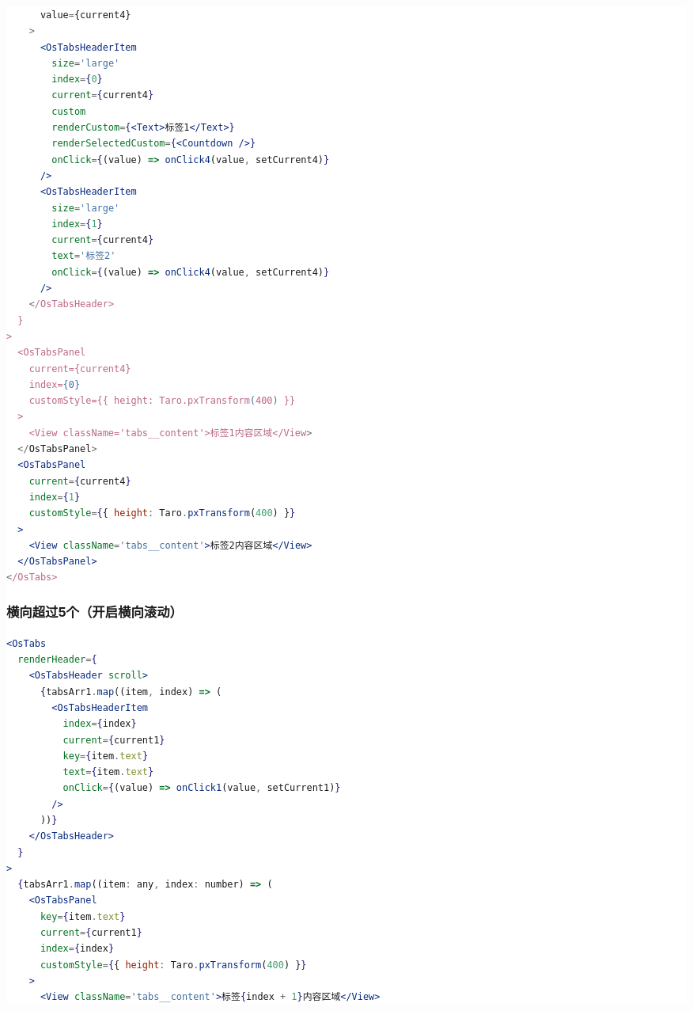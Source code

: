 ```jsx
      value={current4}
    >
      <OsTabsHeaderItem
        size='large'
        index={0}
        current={current4}
        custom
        renderCustom={<Text>标签1</Text>}
        renderSelectedCustom={<Countdown />}
        onClick={(value) => onClick4(value, setCurrent4)}
      />
      <OsTabsHeaderItem
        size='large'
        index={1}
        current={current4}
        text='标签2'
        onClick={(value) => onClick4(value, setCurrent4)}
      />
    </OsTabsHeader>
  }
>
  <OsTabsPanel
    current={current4}
    index={0}
    customStyle={{ height: Taro.pxTransform(400) }}
  >
    <View className='tabs__content'>标签1内容区域</View>
  </OsTabsPanel>
  <OsTabsPanel
    current={current4}
    index={1}
    customStyle={{ height: Taro.pxTransform(400) }}
  >
    <View className='tabs__content'>标签2内容区域</View>
  </OsTabsPanel>
</OsTabs>
```
### 横向超过5个（开启横向滚动）
```jsx
<OsTabs
  renderHeader={
    <OsTabsHeader scroll>
      {tabsArr1.map((item, index) => (
        <OsTabsHeaderItem
          index={index}
          current={current1}
          key={item.text}
          text={item.text}
          onClick={(value) => onClick1(value, setCurrent1)}
        />
      ))}
    </OsTabsHeader>
  }
>
  {tabsArr1.map((item: any, index: number) => (
    <OsTabsPanel
      key={item.text}
      current={current1}
      index={index}
      customStyle={{ height: Taro.pxTransform(400) }}
    >
      <View className='tabs__content'>标签{index + 1}内容区域</View>
```